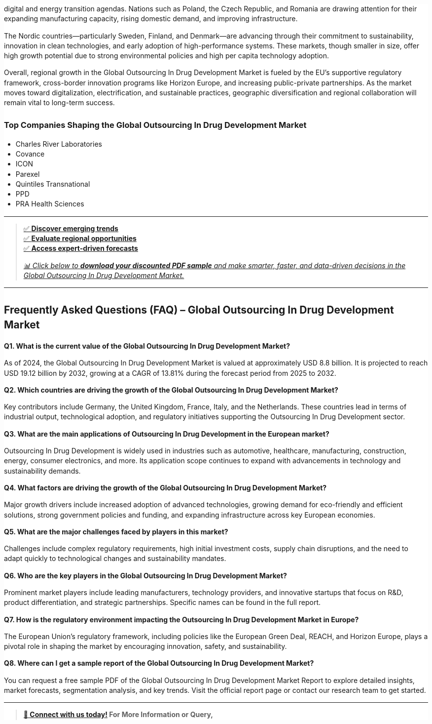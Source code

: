 digital and energy transition agendas. Nations such as Poland, the Czech Republic, and Romania are drawing attention for their expanding manufacturing capacity, rising domestic demand, and improving infrastructure.</p><p>The Nordic countries&mdash;particularly Sweden, Finland, and Denmark&mdash;are advancing through their commitment to sustainability, innovation in clean technologies, and early adoption of high-performance systems. These markets, though smaller in size, offer high growth potential due to strong environmental policies and high per capita technology adoption.</p><p>Overall, regional growth in the Global Outsourcing In Drug Development Market is fueled by the EU&rsquo;s supportive regulatory framework, cross-border innovation programs like Horizon Europe, and increasing public-private partnerships. As the market moves toward digitalization, electrification, and sustainable practices, geographic diversification and regional collaboration will remain vital to long-term success.</p><p><h3>Top Companies Shaping the Global Outsourcing In Drug Development Market </h3><ul><li>Charles River Laboratories</li><li>Covance</li><li>ICON</li><li>Parexel</li><li>Quintiles Transnational</li><li>PPD</li><li>PRA Health Sciences</li></ul></p><hr /><blockquote><p><a href="https://www.marketresearchintellect.com/ask-for-discount/?rid=275902&amp;amp;utm_source=Github-R&amp;amp;utm_medium=041">✅ <strong data-start="617" data-end="645">Discover emerging trends</strong></a><br data-start="645" data-end="648" /><a href="https://www.marketresearchintellect.com/ask-for-discount/?rid=275902&amp;amp;utm_source=Github-R&amp;amp;utm_medium=041"> ✅ <strong data-start="650" data-end="685">Evaluate regional opportunities</strong></a><br data-start="685" data-end="688" /><a href="https://www.marketresearchintellect.com/ask-for-discount/?rid=275902&amp;amp;utm_source=Github-R&amp;amp;utm_medium=041"> ✅ <strong data-start="690" data-end="724">Access expert-driven forecasts</strong></a></p><p class="" data-start="728" data-end="864"><em><a href="https://www.marketresearchintellect.com/ask-for-discount/?rid=275902&amp;amp;utm_source=Github-R&amp;amp;utm_medium=041">📊 Click below to <strong data-start="746" data-end="785">download your discounted PDF sample</strong> and make smarter, faster, and data-driven decisions in the Global Outsourcing In Drug Development Market.</a></em></p></blockquote><hr /><h2>Frequently Asked Questions (FAQ) &ndash; Global Outsourcing In Drug Development Market</h2><p><strong>Q1. What is the current value of the Global Outsourcing In Drug Development Market?</strong></p><p>As of 2024, the Global Outsourcing In Drug Development Market is valued at approximately USD 8.8 billion. It is projected to reach USD 19.12 billion by 2032, growing at a CAGR of 13.81% during the forecast period from 2025 to 2032.</p><p><strong>Q2. Which countries are driving the growth of the Global Outsourcing In Drug Development Market?</strong></p><p>Key contributors include Germany, the United Kingdom, France, Italy, and the Netherlands. These countries lead in terms of industrial output, technological adoption, and regulatory initiatives supporting the Outsourcing In Drug Development sector.</p><p><strong>Q3. What are the main applications of Outsourcing In Drug Development in the European market?</strong></p><p>Outsourcing In Drug Development is widely used in industries such as automotive, healthcare, manufacturing, construction, energy, consumer electronics, and more. Its application scope continues to expand with advancements in technology and sustainability demands.</p><p><strong>Q4. What factors are driving the growth of the Global Outsourcing In Drug Development Market?</strong></p><p>Major growth drivers include increased adoption of advanced technologies, growing demand for eco-friendly and efficient solutions, strong government policies and funding, and expanding infrastructure across key European economies.</p><p><strong>Q5. What are the major challenges faced by players in this market?</strong></p><p>Challenges include complex regulatory requirements, high initial investment costs, supply chain disruptions, and the need to adapt quickly to technological changes and sustainability mandates.</p><p><strong>Q6. Who are the key players in the Global Outsourcing In Drug Development Market?</strong></p><p>Prominent market players include leading manufacturers, technology providers, and innovative startups that focus on R&amp;D, product differentiation, and strategic partnerships. Specific names can be found in the full report.</p><p><strong>Q7. How is the regulatory environment impacting the Outsourcing In Drug Development Market in Europe?</strong></p><p>The European Union&rsquo;s regulatory framework, including policies like the European Green Deal, REACH, and Horizon Europe, plays a pivotal role in shaping the market by encouraging innovation, safety, and sustainability.</p><p><strong>Q8. Where can I get a sample report of the Global Outsourcing In Drug Development Market?</strong></p><p>You can request a free sample PDF of the Global Outsourcing In Drug Development Market Report to explore detailed insights, market forecasts, segmentation analysis, and key trends. Visit the official report page or contact our research team to get started.</p><hr /><blockquote><p><span class="font-[700]"><strong><a href="https://www.marketresearchintellect.com/product/global-outsourcing-in-drug-development-market-size-and-forecast/?utm_source=Linkedin&utm_medium=041">📩 Connect with us today!</a> For More Information or Query,